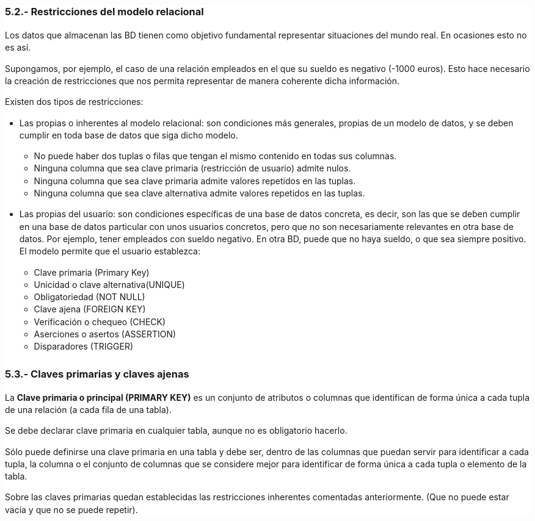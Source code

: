 ### 5.2.- Restricciones del modelo relacional

Los datos que almacenan las BD tienen como objetivo fundamental representar situaciones del mundo real. En ocasiones esto no es así.

Supongamos, por ejemplo, el caso de una relación empleados en el que su sueldo es negativo (-1000 euros). Esto hace necesario la  creación de restricciones que nos permita representar de manera coherente dicha información.

Existen dos tipos de restricciones:

- Las propias o inherentes al modelo relacional: son condiciones más generales, propias de un modelo de datos, y se deben cumplir en toda base de datos que siga dicho modelo. 
    - No puede haber dos tuplas o filas que tengan el mismo contenido en todas sus columnas.
    - Ninguna columna que sea clave primaria (restricción de usuario) admite nulos. 
    - Ninguna columna que sea clave primaria admite valores repetidos en las tuplas.
    - Ninguna columna que sea clave alternativa admite valores repetidos en las tuplas.

- Las propias del usuario: son condiciones específicas de una base de datos concreta, es decir, son las que se deben cumplir en una base de datos particular con unos usuarios concretos, pero que no son necesariamente relevantes en otra base de datos. Por ejemplo, tener empleados con sueldo negativo. En otra BD, puede que no haya sueldo, o que sea siempre positivo. El modelo permite que el usuario establezca:
    - Clave primaria (Primary Key) 
    - Unicidad o clave alternativa(UNIQUE)
    - Obligatoriedad (NOT NULL)
    - Clave ajena (FOREIGN KEY)
    - Verificación o chequeo (CHECK)
    - Aserciones o asertos (ASSERTION)
    - Disparadores (TRIGGER)
  
### 5.3.- Claves primarias y claves ajenas

La **Clave primaria o principal (PRIMARY KEY)** es un conjunto de atributos o columnas que identifican de forma única a cada tupla de una relación (a cada fila de una tabla). 

Se debe declarar clave primaria en cualquier tabla, aunque no es obligatorio hacerlo. 

Sólo puede definirse una clave primaria en una tabla y debe ser, dentro de las columnas que puedan servir para identificar a cada tupla, la columna o el conjunto de columnas que se considere mejor para identificar de forma única a cada tupla o elemento de la tabla. 

Sobre las claves primarias  quedan establecidas las restricciones inherentes comentadas anteriormente. (Que no puede estar vacía y que no se puede repetir).
